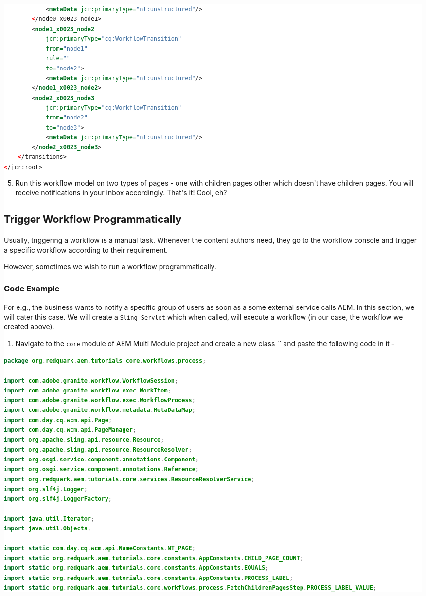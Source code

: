```xml
            <metaData jcr:primaryType="nt:unstructured"/>
        </node0_x0023_node1>
        <node1_x0023_node2
            jcr:primaryType="cq:WorkflowTransition"
            from="node1"
            rule=""
            to="node2">
            <metaData jcr:primaryType="nt:unstructured"/>
        </node1_x0023_node2>
        <node2_x0023_node3
            jcr:primaryType="cq:WorkflowTransition"
            from="node2"
            to="node3">
            <metaData jcr:primaryType="nt:unstructured"/>
        </node2_x0023_node3>
    </transitions>
</jcr:root>
```

5. Run this workflow model on two types of pages - one with children pages other which doesn't have children pages. You will receive notifications in your inbox accordingly. That's it! Cool, eh?


## Trigger Workflow Programmatically

Usually, triggering a workflow is a manual task. Whenever the content authors need, they go to the workflow console and trigger a specific workflow according to their requirement. 

However, sometimes we wish to run a workflow programmatically. 

### Code Example

For e.g., the business wants to notify a specific group of users as soon as a some external service calls AEM. In this section, we will cater this case. We will create a `Sling Servlet` which when called, will execute a workflow (in our case, the workflow we created above).

1. Navigate to the `core` module of AEM Multi Module project and create a new class `` and paste the following code in it - 

```java
package org.redquark.aem.tutorials.core.workflows.process;

import com.adobe.granite.workflow.WorkflowSession;
import com.adobe.granite.workflow.exec.WorkItem;
import com.adobe.granite.workflow.exec.WorkflowProcess;
import com.adobe.granite.workflow.metadata.MetaDataMap;
import com.day.cq.wcm.api.Page;
import com.day.cq.wcm.api.PageManager;
import org.apache.sling.api.resource.Resource;
import org.apache.sling.api.resource.ResourceResolver;
import org.osgi.service.component.annotations.Component;
import org.osgi.service.component.annotations.Reference;
import org.redquark.aem.tutorials.core.services.ResourceResolverService;
import org.slf4j.Logger;
import org.slf4j.LoggerFactory;

import java.util.Iterator;
import java.util.Objects;

import static com.day.cq.wcm.api.NameConstants.NT_PAGE;
import static org.redquark.aem.tutorials.core.constants.AppConstants.CHILD_PAGE_COUNT;
import static org.redquark.aem.tutorials.core.constants.AppConstants.EQUALS;
import static org.redquark.aem.tutorials.core.constants.AppConstants.PROCESS_LABEL;
import static org.redquark.aem.tutorials.core.workflows.process.FetchChildrenPagesStep.PROCESS_LABEL_VALUE;
```